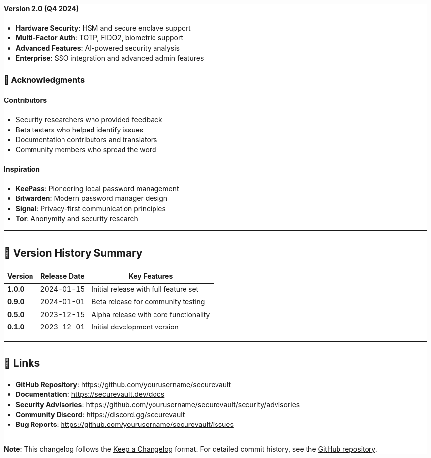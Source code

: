 #### **Version 2.0 (Q4 2024)**
- **Hardware Security**: HSM and secure enclave support
- **Multi-Factor Auth**: TOTP, FIDO2, biometric support
- **Advanced Features**: AI-powered security analysis
- **Enterprise**: SSO integration and advanced admin features

### 🙏 Acknowledgments

#### **Contributors**
- Security researchers who provided feedback
- Beta testers who helped identify issues
- Documentation contributors and translators
- Community members who spread the word

#### **Inspiration**
- **KeePass**: Pioneering local password management
- **Bitwarden**: Modern password manager design
- **Signal**: Privacy-first communication principles
- **Tor**: Anonymity and security research

---

## 📝 Version History Summary

| Version | Release Date | Key Features |
|---------|-------------|--------------|
| **1.0.0** | 2024-01-15 | Initial release with full feature set |
| **0.9.0** | 2024-01-01 | Beta release for community testing |
| **0.5.0** | 2023-12-15 | Alpha release with core functionality |
| **0.1.0** | 2023-12-01 | Initial development version |

---

## 🔗 Links

- **GitHub Repository**: https://github.com/yourusername/securevault
- **Documentation**: https://securevault.dev/docs
- **Security Advisories**: https://github.com/yourusername/securevault/security/advisories
- **Community Discord**: https://discord.gg/securevault
- **Bug Reports**: https://github.com/yourusername/securevault/issues

---

**Note**: This changelog follows the [Keep a Changelog](https://keepachangelog.com/) format. For detailed commit history, see the [GitHub repository](https://github.com/yourusername/securevault/commits/main).

